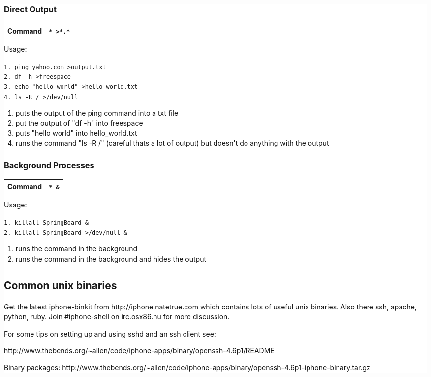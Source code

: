 ### Direct Output ###

| Command | `* >*.*` |
|:--------|:---------|
Usage:
```
1. ping yahoo.com >output.txt
2. df -h >freespace
3. echo "hello world" >hello_world.txt
4. ls -R / >/dev/null
```
  1. puts the output of the ping command into a txt file
  1. put the output of "df -h" into freespace
  1. puts "hello world" into hello\_world.txt
  1. runs the command "ls -R /" (careful thats a lot of output) but doesn't do anything with the output

### Background Processes ###

| Command | `* &` |
|:--------|:------|
Usage:
```
1. killall SpringBoard &
2. killall SpringBoard >/dev/null &
```
  1. runs the command in the background
  1. runs the command in the background and hides the output

## Common unix binaries ##

Get the latest iphone-binkit from http://iphone.natetrue.com which contains lots of useful unix binaries. Also there ssh, apache, python, ruby.  Join #iphone-shell on irc.osx86.hu for more discussion.

For some tips on setting up and using sshd and an ssh client see:

http://www.thebends.org/~allen/code/iphone-apps/binary/openssh-4.6p1/README

Binary packages:
http://www.thebends.org/~allen/code/iphone-apps/binary/openssh-4.6p1-iphone-binary.tar.gz
